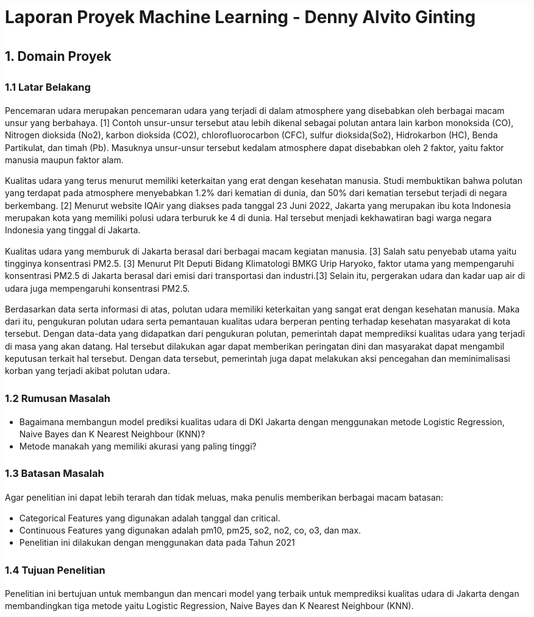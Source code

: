 # Laporan Proyek Machine Learning - Denny Alvito Ginting

## 1. Domain Proyek
### 1.1 Latar Belakang
Pencemaran udara merupakan pencemaran udara yang terjadi di dalam atmosphere yang disebabkan oleh berbagai macam unsur yang berbahaya. [1] Contoh unsur-unsur tersebut atau lebih dikenal sebagai polutan antara lain karbon monoksida (CO), Nitrogen dioksida (No2), karbon dioksida (CO2), chlorofluorocarbon (CFC), sulfur dioksida(So2), Hidrokarbon (HC), Benda Partikulat, dan timah (Pb). Masuknya unsur-unsur tersebut kedalam atmosphere dapat disebabkan oleh 2 faktor, yaitu faktor manusia maupun faktor alam. 

Kualitas udara yang terus menurut memiliki keterkaitan yang erat dengan kesehatan manusia. Studi membuktikan bahwa polutan yang terdapat pada atmosphere menyebabkan 1.2% dari kematian di dunia, dan 50% dari kematian tersebut terjadi di negara berkembang. [2] Menurut website IQAir yang diakses pada tanggal 23 Juni 2022, Jakarta yang merupakan ibu kota Indonesia merupakan kota yang memiliki polusi udara terburuk ke 4 di dunia. Hal tersebut menjadi kekhawatiran bagi warga negara Indonesia yang tinggal di Jakarta.

Kualitas udara yang memburuk di Jakarta berasal dari berbagai macam kegiatan manusia. [3] Salah satu penyebab utama yaitu tingginya konsentrasi PM2.5. [3] Menurut Plt Deputi Bidang Klimatologi BMKG Urip Haryoko, faktor utama yang mempengaruhi konsentrasi PM2.5 di Jakarta berasal dari emisi dari transportasi dan industri.[3] Selain itu, pergerakan udara dan kadar uap air di udara juga mempengaruhi konsentrasi PM2.5.

Berdasarkan data serta informasi di atas, polutan udara memiliki keterkaitan yang sangat erat dengan kesehatan manusia. Maka dari itu, pengukuran polutan udara serta pemantauan kualitas udara berperan penting terhadap kesehatan masyarakat di kota tersebut. Dengan data-data yang didapatkan dari pengukuran polutan, pemerintah dapat memprediksi kualitas udara yang terjadi di masa yang akan datang. Hal tersebut dilakukan agar dapat memberikan peringatan dini dan masyarakat dapat mengambil keputusan terkait hal tersebut. Dengan data tersebut, pemerintah juga dapat melakukan aksi pencegahan dan meminimalisasi korban yang terjadi akibat polutan udara.
  
### 1.2 Rumusan Masalah
- Bagaimana membangun model prediksi kualitas udara di DKI Jakarta dengan menggunakan metode Logistic Regression, Naive Bayes dan K Nearest Neighbour (KNN)?
- Metode manakah yang memiliki akurasi yang paling tinggi?

### 1.3 Batasan Masalah
Agar penelitian ini dapat lebih terarah dan tidak meluas, maka penulis memberikan berbagai macam batasan:
- Categorical Features yang digunakan adalah tanggal dan critical.
- Continuous Features yang digunakan adalah pm10, pm25, so2, no2, co, o3, dan max.
- Penelitian ini dilakukan dengan menggunakan data pada Tahun 2021

### 1.4 Tujuan Penelitian
Penelitian ini bertujuan untuk membangun dan mencari model yang terbaik untuk memprediksi kualitas udara di Jakarta dengan membandingkan tiga metode yaitu Logistic Regression, Naive Bayes dan K Nearest Neighbour (KNN).

